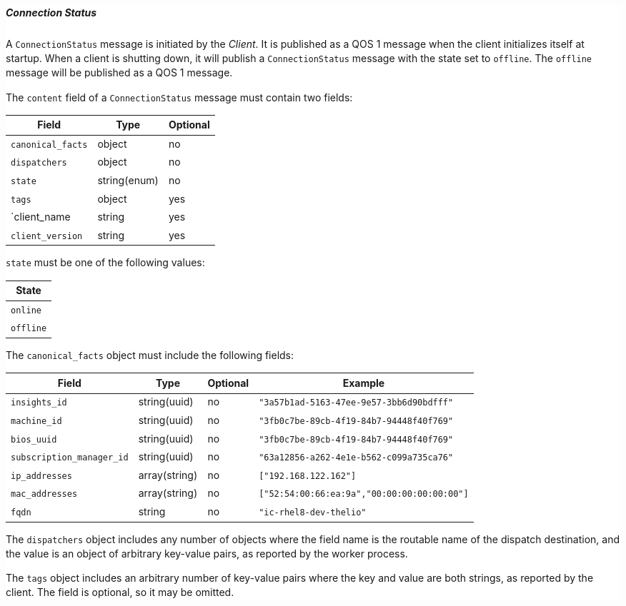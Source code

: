 ##### Connection Status #####

A `ConnectionStatus` message is initiated by the *Client*. It is published as a
QOS 1 message when the client initializes itself at startup. When a client is
shutting down, it will publish a `ConnectionStatus` message with the state
set to `offline`.  The `offline` message will be published as a QOS 1 message.

The `content` field of a `ConnectionStatus` message must contain two fields:

| **Field**         | **Type**     | **Optional** |
| ----------------- | ------------ | ------------ |
| `canonical_facts` | object       | no           |
| `dispatchers`     | object       | no           |
| `state`           | string(enum) | no           |
| `tags`            | object       | yes          |
| `client_name      | string       | yes          |
| `client_version`  | string       | yes          |


`state` must be one of the following values:

| **State** |
| --------- |
| `online`  |
| `offline` |

The `canonical_facts` object must include the following fields:

| **Field**                 | **Type**      | **Optional** | **Example**                                 |
| ------------------------- | ------------- | ------------ | ------------------------------------------- |
| `insights_id`             | string(uuid)  | no           | `"3a57b1ad-5163-47ee-9e57-3bb6d90bdfff"`    |
| `machine_id`              | string(uuid)  | no           | `"3fb0c7be-89cb-4f19-84b7-94448f40f769"`    |
| `bios_uuid`               | string(uuid)  | no           | `"3fb0c7be-89cb-4f19-84b7-94448f40f769"`    |
| `subscription_manager_id` | string(uuid)  | no           | `"63a12856-a262-4e1e-b562-c099a735ca76"`    |
| `ip_addresses`            | array(string) | no           | `["192.168.122.162"]`                       |
| `mac_addresses`           | array(string) | no           | `["52:54:00:66:ea:9a","00:00:00:00:00:00"]` |
| `fqdn`                    | string        | no           | `"ic-rhel8-dev-thelio"`                     |

The `dispatchers` object includes any number of objects where the field name is
the routable name of the dispatch destination, and the value is an object of
arbitrary key-value pairs, as reported by the worker process.

The `tags` object includes an arbitrary number of key-value pairs where the
key and value are both strings, as reported by the client. The field is
optional, so it may be omitted.

